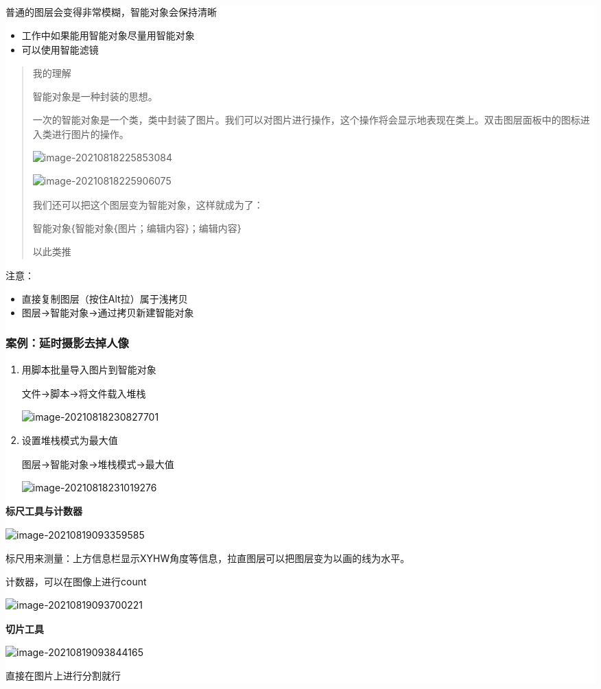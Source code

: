 普通的图层会变得非常模糊，智能对象会保持清晰

- 工作中如果能用智能对象尽量用智能对象
- 可以使用智能滤镜

>  我的理解
>
> 智能对象是一种封装的思想。
>
> 一次的智能对象是一个类，类中封装了图片。我们可以对图片进行操作，这个操作将会显示地表现在类上。双击图层面板中的图标进入类进行图片的操作。
>
> ![image-20210818225853084](提高.imgs\image-20210818225853084.png)
>
> ![image-20210818225906075](提高.imgs\image-20210818225906075.png)
>
> 我们还可以把这个图层变为智能对象，这样就成为了：
>
> 智能对象{智能对象{图片；编辑内容}；编辑内容}
>
> 以此类推

注意：

- 直接复制图层（按住Alt拉）属于浅拷贝
- 图层->智能对象->通过拷贝新建智能对象

### 案例：延时摄影去掉人像

1. 用脚本批量导入图片到智能对象

   文件->脚本->将文件载入堆栈

   ![image-20210818230827701](提高.imgs\image-20210818230827701.png)

2. 设置堆栈模式为最大值

   图层->智能对象->堆栈模式->最大值

   ![image-20210818231019276](提高.imgs\image-20210818231019276.png)


**标尺工具与计数器**

![image-20210819093359585](R:\GITHUB\MyNotes\Design\PS\提高.imgs\image-20210819093359585.png)

标尺用来测量：上方信息栏显示XYHW角度等信息，拉直图层可以把图层变为以画的线为水平。

计数器，可以在图像上进行count

![image-20210819093700221](R:\GITHUB\MyNotes\Design\PS\提高.imgs\image-20210819093700221.png)

**切片工具**

![image-20210819093844165](R:\GITHUB\MyNotes\Design\PS\提高.imgs\image-20210819093844165.png)

直接在图片上进行分割就行
